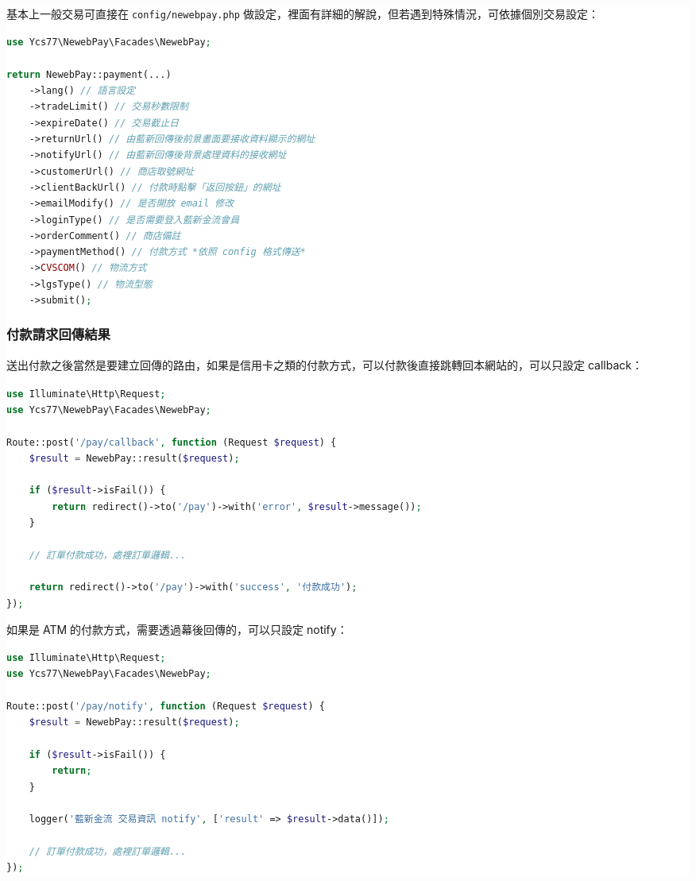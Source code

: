 基本上一般交易可直接在 `config/newebpay.php` 做設定，裡面有詳細的解說，但若遇到特殊情況，可依據個別交易設定：

```php
use Ycs77\NewebPay\Facades\NewebPay;

return NewebPay::payment(...)
    ->lang() // 語言設定
    ->tradeLimit() // 交易秒數限制
    ->expireDate() // 交易截止日
    ->returnUrl() // 由藍新回傳後前景畫面要接收資料顯示的網址
    ->notifyUrl() // 由藍新回傳後背景處理資料的接收網址
    ->customerUrl() // 商店取號網址
    ->clientBackUrl() // 付款時點擊「返回按鈕」的網址
    ->emailModify() // 是否開放 email 修改
    ->loginType() // 是否需要登入藍新金流會員
    ->orderComment() // 商店備註
    ->paymentMethod() // 付款方式 *依照 config 格式傳送*
    ->CVSCOM() // 物流方式
    ->lgsType() // 物流型態
    ->submit();
```

### 付款請求回傳結果

送出付款之後當然是要建立回傳的路由，如果是信用卡之類的付款方式，可以付款後直接跳轉回本網站的，可以只設定 callback：

```php
use Illuminate\Http\Request;
use Ycs77\NewebPay\Facades\NewebPay;

Route::post('/pay/callback', function (Request $request) {
    $result = NewebPay::result($request);

    if ($result->isFail()) {
        return redirect()->to('/pay')->with('error', $result->message());
    }

    // 訂單付款成功，處裡訂單邏輯...

    return redirect()->to('/pay')->with('success', '付款成功');
});
```

如果是 ATM 的付款方式，需要透過幕後回傳的，可以只設定 notify：

```php
use Illuminate\Http\Request;
use Ycs77\NewebPay\Facades\NewebPay;

Route::post('/pay/notify', function (Request $request) {
    $result = NewebPay::result($request);

    if ($result->isFail()) {
        return;
    }

    logger('藍新金流 交易資訊 notify', ['result' => $result->data()]);

    // 訂單付款成功，處裡訂單邏輯...
});
```


[ico-version]: https://img.shields.io/packagist/v/ycs77/laravel-newebpay?style=flat-square
[ico-license]: https://img.shields.io/badge/license-MIT-brightgreen?style=flat-square
[ico-ci]: https://img.shields.io/travis/ycs77/laravel-newebpay?style=flat-square
[ico-style-ci]: https://github.styleci.io/repos/262404477/shield?style=flat-square
[ico-downloads]: https://img.shields.io/packagist/dt/ycs77/laravel-newebpay?style=flat-square
[link-packagist]: https://packagist.org/packages/ycs77/laravel-newebpay
[link-ci]: https://app.travis-ci.com/github/ycs77/laravel-newebpay
[link-style-ci]: https://github.styleci.io/repos/262404477
[link-downloads]: https://packagist.org/packages/ycs77/laravel-newebpay
